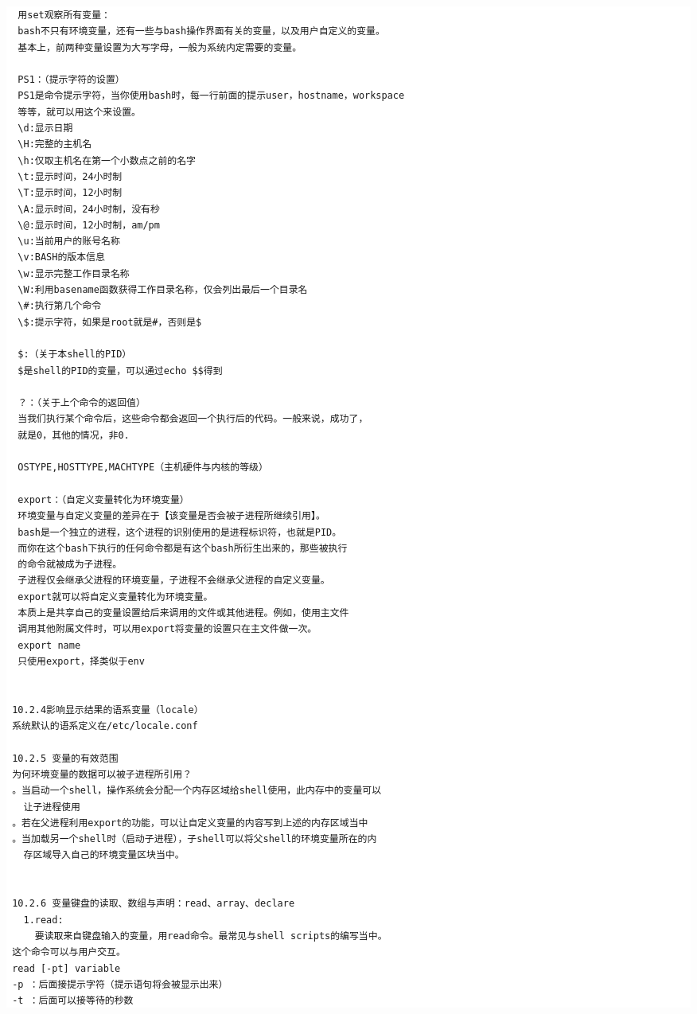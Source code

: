       用set观察所有变量：
      bash不只有环境变量，还有一些与bash操作界面有关的变量，以及用户自定义的变量。
      基本上，前两种变量设置为大写字母，一般为系统内定需要的变量。
      
      PS1：（提示字符的设置）
      PS1是命令提示字符，当你使用bash时，每一行前面的提示user，hostname，workspace
      等等，就可以用这个来设置。
      \d:显示日期
      \H:完整的主机名
      \h:仅取主机名在第一个小数点之前的名字
      \t:显示时间，24小时制
      \T:显示时间，12小时制
      \A:显示时间，24小时制，没有秒
      \@:显示时间，12小时制，am/pm
      \u:当前用户的账号名称
      \v:BASH的版本信息
      \w:显示完整工作目录名称
      \W:利用basename函数获得工作目录名称，仅会列出最后一个目录名
      \#:执行第几个命令
      \$:提示字符，如果是root就是#，否则是$
      
      $:（关于本shell的PID）
      $是shell的PID的变量，可以通过echo $$得到
      
      ？：（关于上个命令的返回值）
      当我们执行某个命令后，这些命令都会返回一个执行后的代码。一般来说，成功了，
      就是0，其他的情况，非0.
      
      OSTYPE,HOSTTYPE,MACHTYPE（主机硬件与内核的等级）
      
      export：（自定义变量转化为环境变量）
      环境变量与自定义变量的差异在于【该变量是否会被子进程所继续引用】。
      bash是一个独立的进程，这个进程的识别使用的是进程标识符，也就是PID。
      而你在这个bash下执行的任何命令都是有这个bash所衍生出来的，那些被执行
      的命令就被成为子进程。
      子进程仅会继承父进程的环境变量，子进程不会继承父进程的自定义变量。
      export就可以将自定义变量转化为环境变量。
      本质上是共享自己的变量设置给后来调用的文件或其他进程。例如，使用主文件
      调用其他附属文件时，可以用export将变量的设置只在主文件做一次。
      export name
      只使用export，择类似于env


     10.2.4影响显示结果的语系变量（locale）
     系统默认的语系定义在/etc/locale.conf
     
     10.2.5 变量的有效范围
     为何环境变量的数据可以被子进程所引用？
     。当启动一个shell，操作系统会分配一个内存区域给shell使用，此内存中的变量可以
       让子进程使用
     。若在父进程利用export的功能，可以让自定义变量的内容写到上述的内存区域当中
     。当加载另一个shell时（启动子进程），子shell可以将父shell的环境变量所在的内
       存区域导入自己的环境变量区块当中。


     10.2.6 变量键盘的读取、数组与声明：read、array、declare
       1.read:
         要读取来自键盘输入的变量，用read命令。最常见与shell scripts的编写当中。
	 这个命令可以与用户交互。
	 read [-pt] variable
	 -p ：后面接提示字符（提示语句将会被显示出来）
	 -t ：后面可以接等待的秒数
	 
